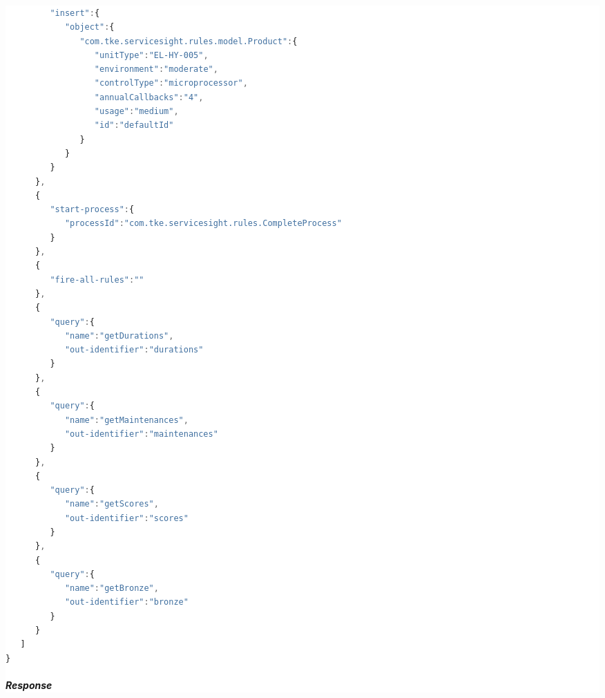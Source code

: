 ```js
         "insert":{
            "object":{
               "com.tke.servicesight.rules.model.Product":{
                  "unitType":"EL-HY-005",
                  "environment":"moderate",
                  "controlType":"microprocessor",
                  "annualCallbacks":"4",
                  "usage":"medium",
                  "id":"defaultId"
               }
            }
         }
      },
      {
         "start-process":{
            "processId":"com.tke.servicesight.rules.CompleteProcess"
         }
      },
      {
         "fire-all-rules":""
      },
      {
         "query":{
            "name":"getDurations",
            "out-identifier":"durations"
         }
      },
      {
         "query":{
            "name":"getMaintenances",
            "out-identifier":"maintenances"
         }
      },
      {
         "query":{
            "name":"getScores",
            "out-identifier":"scores"
         }
      },
      {
         "query":{
            "name":"getBronze",
            "out-identifier":"bronze"
         }
      }
   ]
}
```

##### Response
